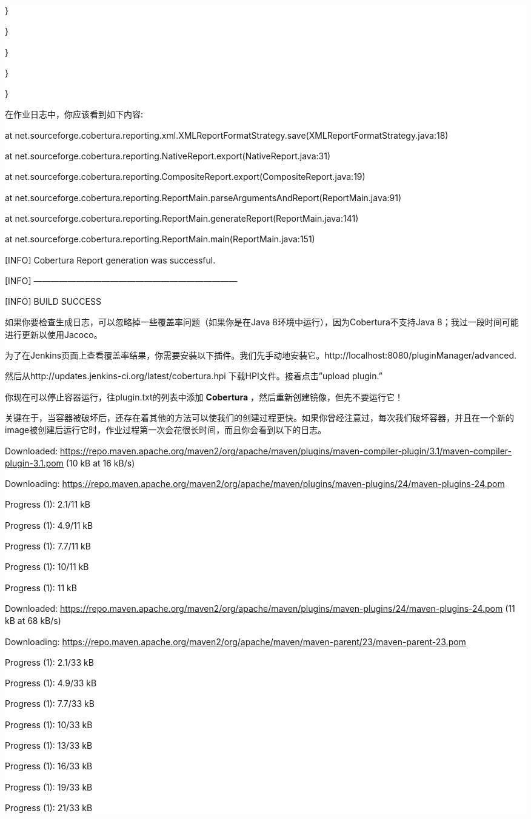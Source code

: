 
}

}

}

}

}

在作业日志中，你应该看到如下内容:

at net.sourceforge.cobertura.reporting.xml.XMLReportFormatStrategy.save(XMLReportFormatStrategy.java:18)

at net.sourceforge.cobertura.reporting.NativeReport.export(NativeReport.java:31)

at net.sourceforge.cobertura.reporting.CompositeReport.export(CompositeReport.java:19)

at net.sourceforge.cobertura.reporting.ReportMain.parseArgumentsAndReport(ReportMain.java:91)

at net.sourceforge.cobertura.reporting.ReportMain.generateReport(ReportMain.java:141)

at net.sourceforge.cobertura.reporting.ReportMain.main(ReportMain.java:151)

[INFO] Cobertura Report generation was successful.

[INFO] ————————————————————————

[INFO] BUILD SUCCESS

如果你要检查生成日志，可以忽略掉一些覆盖率问题（如果你是在Java 8环境中运行），因为Cobertura不支持Java 8；我过一段时间可能进行更新以使用Jacoco。

为了在Jenkins页面上查看覆盖率结果，你需要安装以下插件。我们先手动地安装它。http://localhost:8080/pluginManager/advanced.

然后从http://updates.jenkins-ci.org/latest/cobertura.hpi 下载HPI文件。接着点击”upload plugin.”

 你现在可以停止容器运行，往plugin.txt的列表中添加 **Cobertura** ，然后重新创建镜像，但先不要运行它！ 

关键在于，当容器被破坏后，还存在着其他的方法可以使我们的创建过程更快。如果你曾经注意过，每次我们破坏容器，并且在一个新的image被创建后运行它时，作业过程第一次会花很长时间，而且你会看到以下的日志。

Downloaded: https://repo.maven.apache.org/maven2/org/apache/maven/plugins/maven-compiler-plugin/3.1/maven-compiler-plugin-3.1.pom (10 kB at 16 kB/s)

Downloading: https://repo.maven.apache.org/maven2/org/apache/maven/plugins/maven-plugins/24/maven-plugins-24.pom

Progress (1): 2.1/11 kB

Progress (1): 4.9/11 kB

Progress (1): 7.7/11 kB

Progress (1): 10/11 kB

Progress (1): 11 kB   

Downloaded: https://repo.maven.apache.org/maven2/org/apache/maven/plugins/maven-plugins/24/maven-plugins-24.pom (11 kB at 68 kB/s)

Downloading: https://repo.maven.apache.org/maven2/org/apache/maven/maven-parent/23/maven-parent-23.pom

Progress (1): 2.1/33 kB

Progress (1): 4.9/33 kB

Progress (1): 7.7/33 kB

Progress (1): 10/33 kB

Progress (1): 13/33 kB

Progress (1): 16/33 kB

Progress (1): 19/33 kB

Progress (1): 21/33 kB
